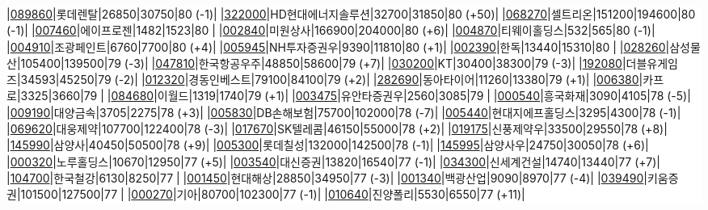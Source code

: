 |[089860](https://finance.daum.net/quotes/A089860)|롯데렌탈|26850|30750|80 (-1)|
|[322000](https://finance.daum.net/quotes/A322000)|HD현대에너지솔루션|32700|31850|80 (+50)|
|[068270](https://finance.daum.net/quotes/A068270)|셀트리온|151200|194600|80 (-1)|
|[007460](https://finance.daum.net/quotes/A007460)|에이프로젠|1482|1523|80 |
|[002840](https://finance.daum.net/quotes/A002840)|미원상사|166900|204000|80 (+6)|
|[004870](https://finance.daum.net/quotes/A004870)|티웨이홀딩스|532|565|80 (-1)|
|[004910](https://finance.daum.net/quotes/A004910)|조광페인트|6760|7700|80 (+4)|
|[005945](https://finance.daum.net/quotes/A005945)|NH투자증권우|9390|11810|80 (+1)|
|[002390](https://finance.daum.net/quotes/A002390)|한독|13440|15310|80 |
|[028260](https://finance.daum.net/quotes/A028260)|삼성물산|105400|139500|79 (-3)|
|[047810](https://finance.daum.net/quotes/A047810)|한국항공우주|48850|58600|79 (+7)|
|[030200](https://finance.daum.net/quotes/A030200)|KT|30400|38300|79 (-3)|
|[192080](https://finance.daum.net/quotes/A192080)|더블유게임즈|34593|45250|79 (-2)|
|[012320](https://finance.daum.net/quotes/A012320)|경동인베스트|79100|84100|79 (+2)|
|[282690](https://finance.daum.net/quotes/A282690)|동아타이어|11260|13380|79 (+1)|
|[006380](https://finance.daum.net/quotes/A006380)|카프로|3325|3660|79 |
|[084680](https://finance.daum.net/quotes/A084680)|이월드|1319|1740|79 (+1)|
|[003475](https://finance.daum.net/quotes/A003475)|유안타증권우|2560|3085|79 |
|[000540](https://finance.daum.net/quotes/A000540)|흥국화재|3090|4105|78 (-5)|
|[009190](https://finance.daum.net/quotes/A009190)|대양금속|3705|2275|78 (+3)|
|[005830](https://finance.daum.net/quotes/A005830)|DB손해보험|75700|102000|78 (-7)|
|[005440](https://finance.daum.net/quotes/A005440)|현대지에프홀딩스|3295|4300|78 (-1)|
|[069620](https://finance.daum.net/quotes/A069620)|대웅제약|107700|122400|78 (-3)|
|[017670](https://finance.daum.net/quotes/A017670)|SK텔레콤|46150|55000|78 (+2)|
|[019175](https://finance.daum.net/quotes/A019175)|신풍제약우|33500|29550|78 (+8)|
|[145990](https://finance.daum.net/quotes/A145990)|삼양사|40450|50500|78 (+9)|
|[005300](https://finance.daum.net/quotes/A005300)|롯데칠성|132000|142500|78 (-1)|
|[145995](https://finance.daum.net/quotes/A145995)|삼양사우|24750|30050|78 (+6)|
|[000320](https://finance.daum.net/quotes/A000320)|노루홀딩스|10670|12950|77 (+5)|
|[003540](https://finance.daum.net/quotes/A003540)|대신증권|13820|16540|77 (-1)|
|[034300](https://finance.daum.net/quotes/A034300)|신세계건설|14740|13440|77 (+7)|
|[104700](https://finance.daum.net/quotes/A104700)|한국철강|6130|8250|77 |
|[001450](https://finance.daum.net/quotes/A001450)|현대해상|28850|34950|77 (-3)|
|[001340](https://finance.daum.net/quotes/A001340)|백광산업|9090|8970|77 (-4)|
|[039490](https://finance.daum.net/quotes/A039490)|키움증권|101500|127500|77 |
|[000270](https://finance.daum.net/quotes/A000270)|기아|80700|102300|77 (-1)|
|[010640](https://finance.daum.net/quotes/A010640)|진양폴리|5530|6550|77 (+11)|